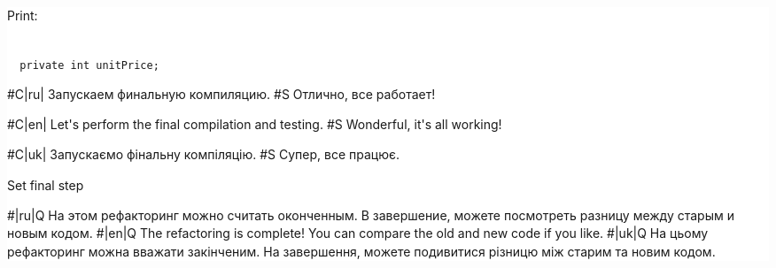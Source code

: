 Print:
```

  private int unitPrice;

```

#C|ru| Запускаем финальную компиляцию.
#S Отлично, все работает!

#C|en| Let's perform the final compilation and testing.
#S Wonderful, it's all working!

#C|uk| Запускаємо фінальну компіляцію.
#S Супер, все працює.

Set final step

#|ru|Q На этом рефакторинг можно считать оконченным. В завершение, можете посмотреть разницу между старым и новым кодом.
#|en|Q The refactoring is complete! You can compare the old and new code if you like.
#|uk|Q На цьому рефакторинг можна вважати закінченим. На завершення, можете подивитися різницю між старим та новим кодом.